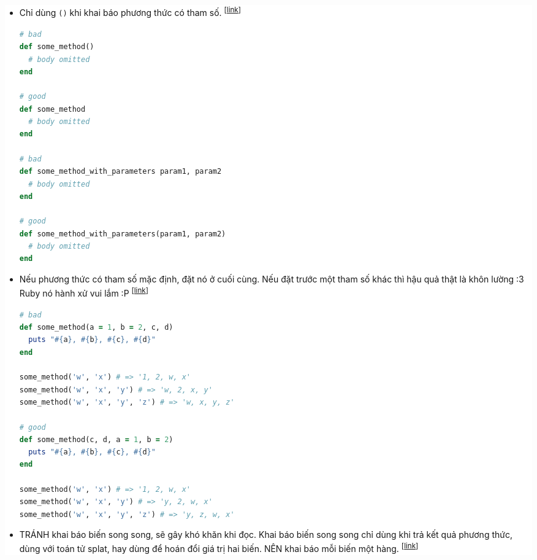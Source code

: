 * <a name="method-parens"></a>
    Chỉ dùng `()` khi khai báo phương thức có tham số.
<sup>[[link](#method-parens)]</sup>

   ```Ruby
   # bad
   def some_method()
     # body omitted
   end

   # good
   def some_method
     # body omitted
   end

   # bad
   def some_method_with_parameters param1, param2
     # body omitted
   end

   # good
   def some_method_with_parameters(param1, param2)
     # body omitted
   end
   ```

* <a name="optional-arguments"></a>
    Nếu phương thức có tham số mặc định, đặt nó ở cuối cùng.
    Nếu đặt trước một tham số khác thì hậu quả thật là khôn lường :3
    Ruby nó hành xử vui lắm :P
<sup>[[link](#optional-arguments)]</sup>

  ```Ruby
  # bad
  def some_method(a = 1, b = 2, c, d)
    puts "#{a}, #{b}, #{c}, #{d}"
  end

  some_method('w', 'x') # => '1, 2, w, x'
  some_method('w', 'x', 'y') # => 'w, 2, x, y'
  some_method('w', 'x', 'y', 'z') # => 'w, x, y, z'

  # good
  def some_method(c, d, a = 1, b = 2)
    puts "#{a}, #{b}, #{c}, #{d}"
  end

  some_method('w', 'x') # => '1, 2, w, x'
  some_method('w', 'x', 'y') # => 'y, 2, w, x'
  some_method('w', 'x', 'y', 'z') # => 'y, z, w, x'
  ```

* <a name="parallel-assignment"></a>
    TRÁNH khai báo biến song song, sẽ gây khó khăn khi đọc.
    Khai báo biến song song chỉ dùng khi trả kết quả phương thức,
    dùng với toán tử splat, hay dùng để hoán đổi giá trị hai biến.
    NÊN khai báo mỗi biến một hàng.
<sup>[[link](#parallel-assignment)]</sup>
